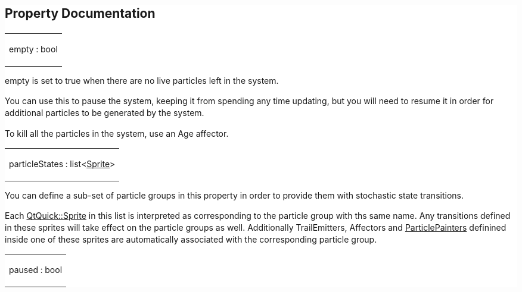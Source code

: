 Property Documentation
----------------------

<table>
<colgroup>
<col width="100%" />
</colgroup>
<tbody>
<tr class="odd">
<td><p><span id="empty-prop"></span><span class="name">empty</span> : <span class="type">bool</span></p></td>
</tr>
</tbody>
</table>

empty is set to true when there are no live particles left in the system.

You can use this to pause the system, keeping it from spending any time updating, but you will need to resume it in order for additional particles to be generated by the system.

To kill all the particles in the system, use an Age affector.

<table>
<colgroup>
<col width="100%" />
</colgroup>
<tbody>
<tr class="odd">
<td><p><span id="particleStates-prop"></span><span class="name">particleStates</span> : <span class="type">list</span>&lt;<span class="type"><a href="../QtQuick.Sprite/index.html">Sprite</a></span>&gt;</p></td>
</tr>
</tbody>
</table>

You can define a sub-set of particle groups in this property in order to provide them with stochastic state transitions.

Each [QtQuick::Sprite](../QtQuick.Sprite/index.html) in this list is interpreted as corresponding to the particle group with ths same name. Any transitions defined in these sprites will take effect on the particle groups as well. Additionally TrailEmitters, Affectors and [ParticlePainters](../QtQuick.qtquick-effects-particles/index.html#particlepainters) definined inside one of these sprites are automatically associated with the corresponding particle group.

<table>
<colgroup>
<col width="100%" />
</colgroup>
<tbody>
<tr class="odd">
<td><p><span id="paused-prop"></span><span class="name">paused</span> : <span class="type">bool</span></p></td>
</tr>
</tbody>
</table>
